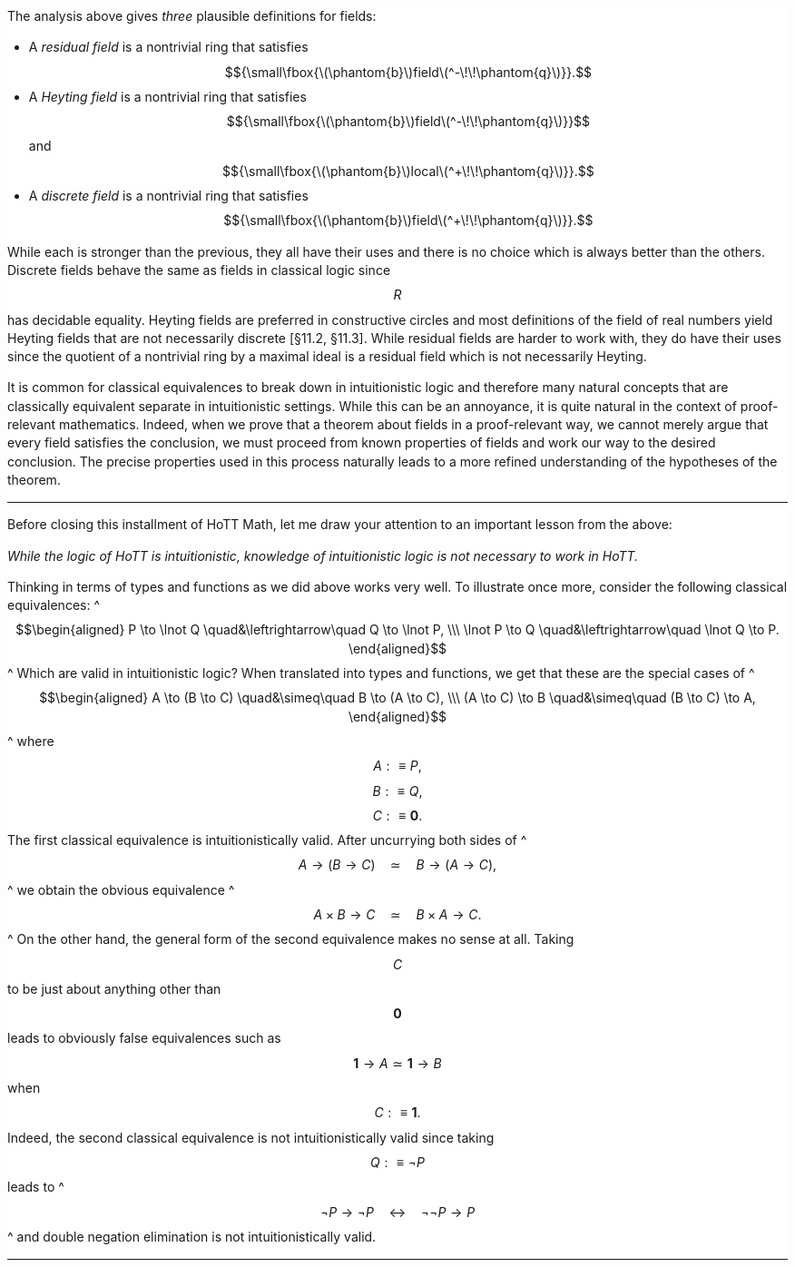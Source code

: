 
The analysis above gives _three_ plausible definitions for fields:

  * A _residual field_ is a nontrivial ring that satisfies $${\small\fbox{\(\phantom{b}\)field\(^-\!\!\phantom{q}\)}}.$$
  * A _Heyting field_ is a nontrivial ring that satisfies $${\small\fbox{\(\phantom{b}\)field\(^-\!\!\phantom{q}\)}}$$ and $${\small\fbox{\(\phantom{b}\)local\(^+\!\!\phantom{q}\)}}.$$
  * A _discrete field_ is a nontrivial ring that satisfies $${\small\fbox{\(\phantom{b}\)field\(^+\!\!\phantom{q}\)}}.$$

While each is stronger than the previous, they all have their uses and there is no choice which is always better than the others. Discrete fields behave the same as fields in classical logic since $$R$$ has decidable equality. Heyting fields are preferred in constructive circles and most definitions of the field of real numbers yield Heyting fields that are not necessarily discrete [§11.2, §11.3]. While residual fields are harder to work with, they do have their uses since the quotient of a nontrivial ring by a maximal ideal is a residual field which is not necessarily Heyting.

It is common for classical equivalences to break down in intuitionistic logic and therefore many natural concepts that are classically equivalent separate in intuitionistic settings. While this can be an annoyance, it is quite natural in the context of proof-relevant mathematics. Indeed, when we prove that a theorem about fields in a proof-relevant way, we cannot merely argue that every field satisfies the conclusion, we must proceed from known properties of fields and work our way to the desired conclusion. The precise properties used in this process naturally leads to a more refined understanding of the hypotheses of the theorem.

* * *

Before closing this installment of HoTT Math, let me draw your attention to an important lesson from the above:

_While the logic of HoTT is intuitionistic, knowledge of intuitionistic logic is not necessary to work in HoTT._

Thinking in terms of types and functions as we did above works very well. To illustrate once more, consider the following classical equivalences: 
^
$$\begin{aligned} P \to \lnot Q \quad&\leftrightarrow\quad Q \to \lnot P, \\\ \lnot P \to Q \quad&\leftrightarrow\quad \lnot Q \to P. \end{aligned}$$
^
 Which are valid in intuitionistic logic? When translated into types and functions, we get that these are the special cases of 
^
$$\begin{aligned} A \to (B \to C) \quad&\simeq\quad B \to (A \to C), \\\ (A \to C) \to B \quad&\simeq\quad (B \to C) \to A, \end{aligned}$$
^
 where $$A :\equiv{P},$$ $$B :\equiv{Q},$$ $$C :\equiv\mathbf{0}.$$ The first classical equivalence is intuitionistically valid. After uncurrying both sides of 
^
$$A \to (B \to C) \quad\simeq\quad B \to (A \to C),$$
^
 we obtain the obvious equivalence 
^
$$A \times B \to C \quad\simeq\quad B \times A \to C.$$
^
 On the other hand, the general form of the second equivalence makes no sense at all. Taking $$C$$ to be just about anything other than $$\mathbf{0}$$ leads to obviously false equivalences such as $$\mathbf{1}\to A \simeq\mathbf{1}\to B$$ when $$C :\equiv\mathbf{1}.$$ Indeed, the second classical equivalence is not intuitionistically valid since taking $$Q :\equiv\lnot P$$ leads to 
^
$$\lnot P \to \lnot P \quad\leftrightarrow\quad \lnot \lnot P \to P$$
^
 and double negation elimination is not intuitionistically valid.

---

[^1]: The equivalence of $$\textstyle\prod_{x:A} (B(x) \to C) \simeq \left({\textstyle\sum_{x:A} B(x)}\right)\to C$$ is the dependent type analogue of currying/uncurrying. Indeed, if instead of the dependent type $$B:A \to \mathcal{U}$$ we have a simple type $$B,$$ we obtain the familiar equivalence $$A \to (B \to C) \simeq (A \times B) \to C.$$ In full generality, we have the unwieldly equivalence $$\prod_{(a,b):\sum_{x:A} B(x)} C(a,b) \simeq \prod_{a:A} \prod_{b:B(a)} C(a,b),$$ where $$B:A \to \mathcal{U}$$ and $$C:\sum_{x:A} B(x) \to \mathcal{U}$$ [§2.15].
[^2]: This is the standard trick to work with propositional truncations: so long as $$P$$ is a proposition, $$\Vert A \Vert \to P$$ is equivalent to $$A \to P.$$ This is very important for handling disjunctions and existential quantifiers. Since $$P \lor Q$$ "forgets" which of $$P$$ and $$Q$$ holds, it is not generally possible to do a case analysis. However, if $$R$$ is a proposition then $$P \lor Q \to R$$ is equivalent to $$P + Q \to R$$ and the coproduct $$P + Q$$ does allow for case analysis. This explains why in addition to $$\lnot P \land \lnot Q \leftrightarrow \lnot(P \lor Q),$$ the following "halves" of De Morgan's laws hold in intuitionistic logic  $$P \land Q \to \lnot(\lnot P \lor \lnot Q),$$ $$P \lor Q \to \lnot(\lnot P \land \lnot Q),$$ $$\lnot P \lor \lnot Q \to \lnot(P \land Q),$$ while their converses do not.